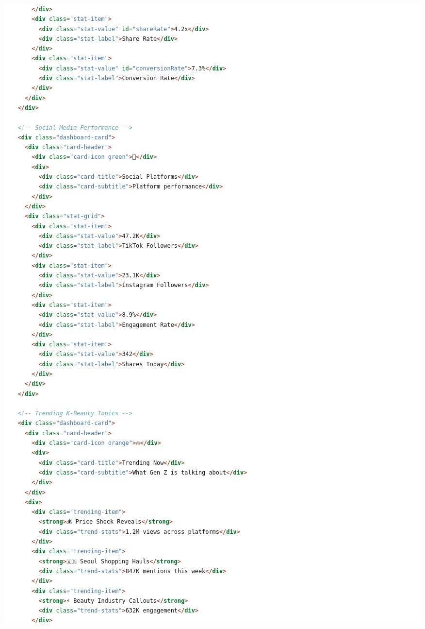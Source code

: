 ```html
        </div>
        <div class="stat-item">
          <div class="stat-value" id="shareRate">4.2x</div>
          <div class="stat-label">Share Rate</div>
        </div>
        <div class="stat-item">
          <div class="stat-value" id="conversionRate">7.3%</div>
          <div class="stat-label">Conversion Rate</div>
        </div>
      </div>
    </div>

    <!-- Social Media Performance -->
    <div class="dashboard-card">
      <div class="card-header">
        <div class="card-icon green">📱</div>
        <div>
          <div class="card-title">Social Platforms</div>
          <div class="card-subtitle">Platform performance</div>
        </div>
      </div>
      <div class="stat-grid">
        <div class="stat-item">
          <div class="stat-value">47.2K</div>
          <div class="stat-label">TikTok Followers</div>
        </div>
        <div class="stat-item">
          <div class="stat-value">23.1K</div>
          <div class="stat-label">Instagram Followers</div>
        </div>
        <div class="stat-item">
          <div class="stat-value">8.9%</div>
          <div class="stat-label">Engagement Rate</div>
        </div>
        <div class="stat-item">
          <div class="stat-value">342</div>
          <div class="stat-label">Shares Today</div>
        </div>
      </div>
    </div>

    <!-- Trending K-Beauty Topics -->
    <div class="dashboard-card">
      <div class="card-header">
        <div class="card-icon orange">🔥</div>
        <div>
          <div class="card-title">Trending Now</div>
          <div class="card-subtitle">What Gen Z is talking about</div>
        </div>
      </div>
      <div>
        <div class="trending-item">
          <strong>💰 Price Shock Reveals</strong>
          <div class="trend-stats">1.2M views across platforms</div>
        </div>
        <div class="trending-item">
          <strong>🇰🇷 Seoul Shopping Hauls</strong>
          <div class="trend-stats">847K mentions this week</div>
        </div>
        <div class="trending-item">
          <strong>⚡ Beauty Industry Callouts</strong>
          <div class="trend-stats">632K engagement</div>
        </div>
```
